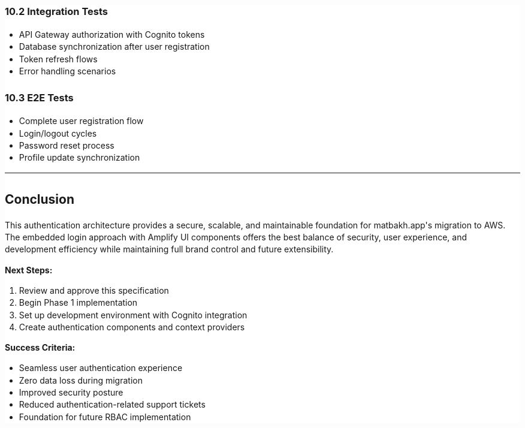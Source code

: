```typescript
```

### 10.2 Integration Tests
- API Gateway authorization with Cognito tokens
- Database synchronization after user registration
- Token refresh flows
- Error handling scenarios

### 10.3 E2E Tests
- Complete user registration flow
- Login/logout cycles
- Password reset process
- Profile update synchronization

---

## Conclusion

This authentication architecture provides a secure, scalable, and maintainable foundation for matbakh.app's migration to AWS. The embedded login approach with Amplify UI components offers the best balance of security, user experience, and development efficiency while maintaining full brand control and future extensibility.

**Next Steps:**
1. Review and approve this specification
2. Begin Phase 1 implementation
3. Set up development environment with Cognito integration
4. Create authentication components and context providers

**Success Criteria:**
- Seamless user authentication experience
- Zero data loss during migration
- Improved security posture
- Reduced authentication-related support tickets
- Foundation for future RBAC implementation
